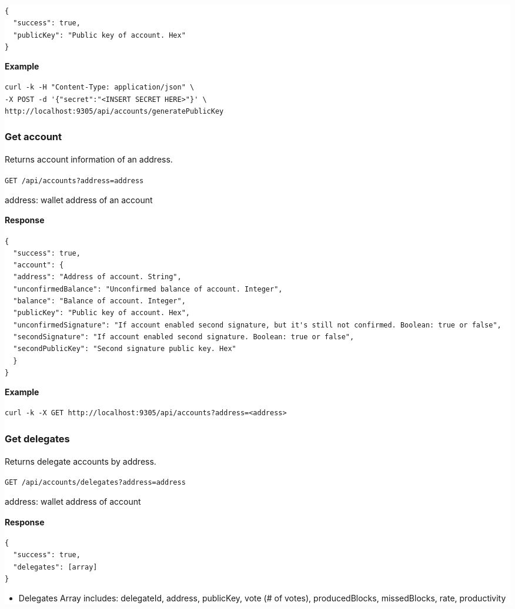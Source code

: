     {
      "success": true,
      "publicKey": "Public key of account. Hex"
    }
**Example**

    curl -k -H "Content-Type: application/json" \
    -X POST -d '{"secret":"<INSERT SECRET HERE>"}' \
    http://localhost:9305/api/accounts/generatePublicKey

### Get account

Returns account information of an address.

```
GET /api/accounts?address=address
```

address: wallet address of an account

**Response**

    {
      "success": true,
      "account": {
      "address": "Address of account. String",
      "unconfirmedBalance": "Unconfirmed balance of account. Integer",
      "balance": "Balance of account. Integer",
      "publicKey": "Public key of account. Hex",
      "unconfirmedSignature": "If account enabled second signature, but it's still not confirmed. Boolean: true or false",
      "secondSignature": "If account enabled second signature. Boolean: true or false",
      "secondPublicKey": "Second signature public key. Hex"
      }
    }

**Example**

    curl -k -X GET http://localhost:9305/api/accounts?address=<address>

### Get delegates

Returns delegate accounts by address.

```
GET /api/accounts/delegates?address=address
```

address: wallet address of account

**Response**

    {
      "success": true,
      "delegates": [array]
    }
- Delegates Array includes: delegateId, address, publicKey, vote (# of votes), producedBlocks, missedBlocks, rate, productivity

